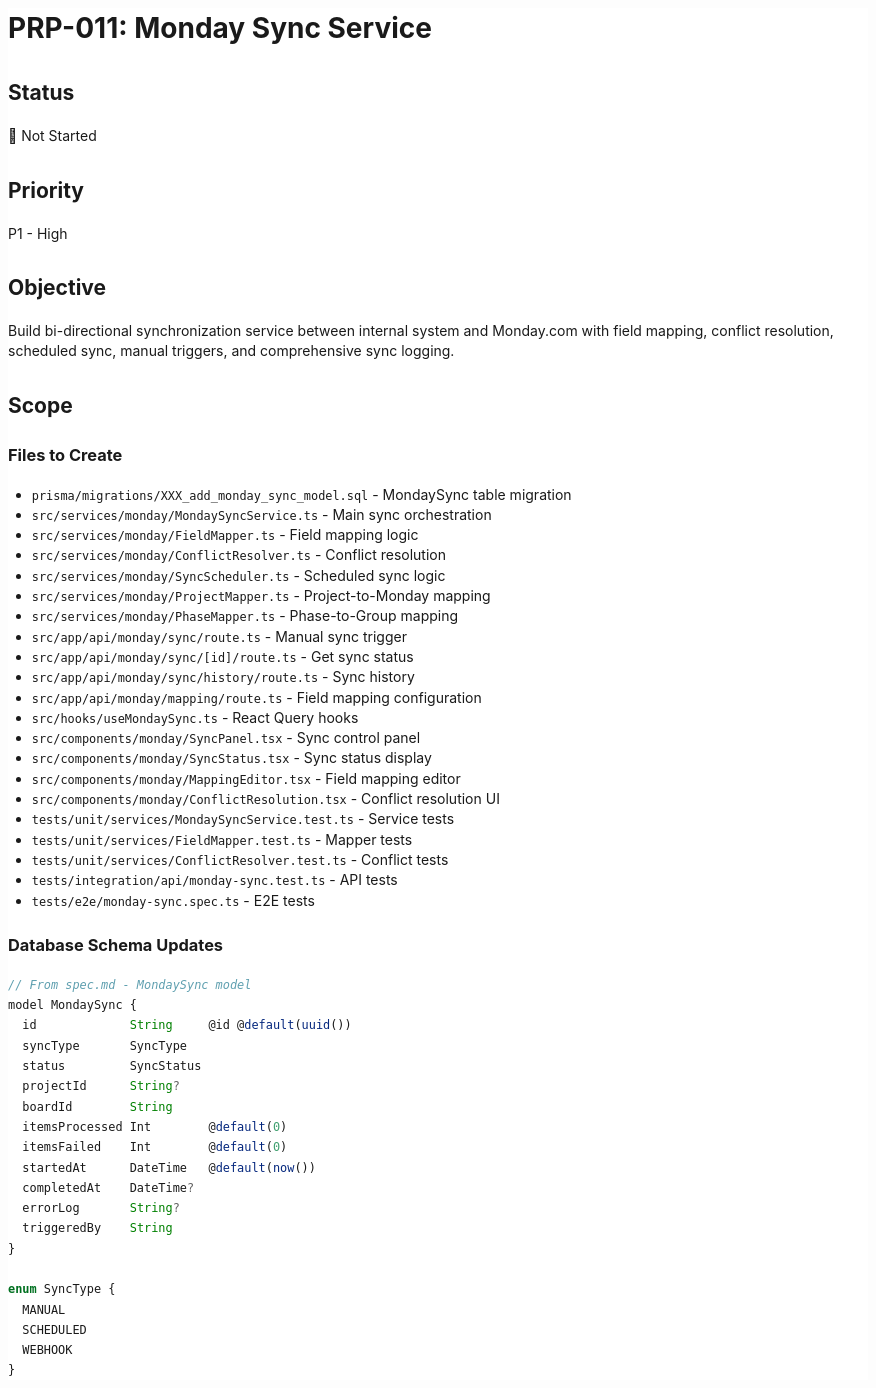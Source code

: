 # PRP-011: Monday Sync Service

## Status
🔲 Not Started

## Priority
P1 - High

## Objective
Build bi-directional synchronization service between internal system and Monday.com with field mapping, conflict resolution, scheduled sync, manual triggers, and comprehensive sync logging.

## Scope

### Files to Create
- `prisma/migrations/XXX_add_monday_sync_model.sql` - MondaySync table migration
- `src/services/monday/MondaySyncService.ts` - Main sync orchestration
- `src/services/monday/FieldMapper.ts` - Field mapping logic
- `src/services/monday/ConflictResolver.ts` - Conflict resolution
- `src/services/monday/SyncScheduler.ts` - Scheduled sync logic
- `src/services/monday/ProjectMapper.ts` - Project-to-Monday mapping
- `src/services/monday/PhaseMapper.ts` - Phase-to-Group mapping
- `src/app/api/monday/sync/route.ts` - Manual sync trigger
- `src/app/api/monday/sync/[id]/route.ts` - Get sync status
- `src/app/api/monday/sync/history/route.ts` - Sync history
- `src/app/api/monday/mapping/route.ts` - Field mapping configuration
- `src/hooks/useMondaySync.ts` - React Query hooks
- `src/components/monday/SyncPanel.tsx` - Sync control panel
- `src/components/monday/SyncStatus.tsx` - Sync status display
- `src/components/monday/MappingEditor.tsx` - Field mapping editor
- `src/components/monday/ConflictResolution.tsx` - Conflict resolution UI
- `tests/unit/services/MondaySyncService.test.ts` - Service tests
- `tests/unit/services/FieldMapper.test.ts` - Mapper tests
- `tests/unit/services/ConflictResolver.test.ts` - Conflict tests
- `tests/integration/api/monday-sync.test.ts` - API tests
- `tests/e2e/monday-sync.spec.ts` - E2E tests

### Database Schema Updates
```typescript
// From spec.md - MondaySync model
model MondaySync {
  id             String     @id @default(uuid())
  syncType       SyncType
  status         SyncStatus
  projectId      String?
  boardId        String
  itemsProcessed Int        @default(0)
  itemsFailed    Int        @default(0)
  startedAt      DateTime   @default(now())
  completedAt    DateTime?
  errorLog       String?
  triggeredBy    String
}

enum SyncType {
  MANUAL
  SCHEDULED
  WEBHOOK
}
```